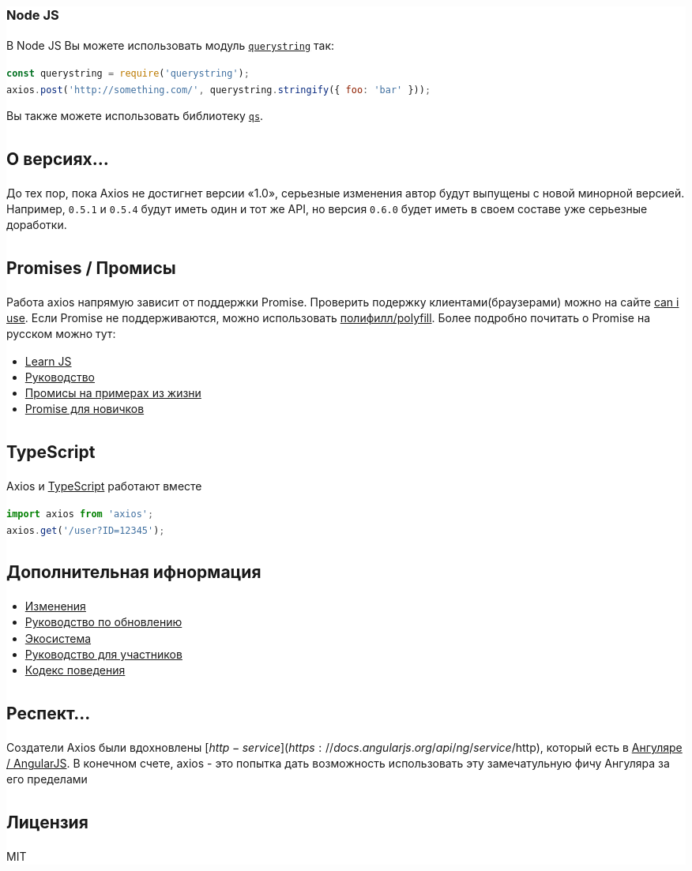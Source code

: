 ### Node JS

В Node JS Вы можете использовать модуль [`querystring`](https://nodejs.org/api/querystring.html) так:

```js
const querystring = require('querystring');
axios.post('http://something.com/', querystring.stringify({ foo: 'bar' }));
```

Вы также можете использовать библиотеку [`qs`](https://github.com/ljharb/qs).

## О версиях...

До тех пор, пока Axios не достигнет версии «1.0», серьезные изменения автор будут выпущены с новой минорной версией. Например, `0.5.1` и `0.5.4` будут иметь один и тот же API, но версия `0.6.0` будет иметь в своем составе уже серьезные доработки.

## Promises / Промисы

Работа axios напрямую зависит от поддержки Promise. Проверить подержку клиентами(браузерами) можно на сайте [can i use](http://caniuse.com/promises).
Если Promise не поддерживаются, можно использовать [полифилл/polyfill](https://github.com/jakearchibald/es6-promise).
Более подробно почитать о Promise на русском можно тут:
- [Learn JS](https://learn.javascript.ru/promise)
- [Руководство](https://developer.mozilla.org/ru/docs/Web/JavaScript/Reference/Global_Objects/Promise)
- [Промисы на примерах из жизни](https://medium.com/web-standards/promises-explained-caee4c9b86d0)
- [Promise для новичков](https://habr.com/company/zerotech/blog/317256/)

## TypeScript
Axios и [TypeScript](http://typescriptlang.org) работают вместе
```typescript
import axios from 'axios';
axios.get('/user?ID=12345');
```

## Дополнительная ифнормация

* [Изменения](https://github.com/axios/axios/blob/master/CHANGELOG.md)
* [Руководство по обновлению](https://github.com/axios/axios/blob/master/UPGRADE_GUIDE.md)
* [Экосистема](https://github.com/axios/axios/blob/master/ECOSYSTEM.md)
* [Руководство для участников](https://github.com/axios/axios/blob/master/CONTRIBUTING.md)
* [Кодекс поведения](https://github.com/axios/axios/blob/master/CODE_OF_CONDUCT.md)

## Респект...

Создатели Axios были вдохновлены [$http-service](https://docs.angularjs.org/api/ng/service/$http), который есть в [Ангуляре / AngularJS](https://angularjs.org/). В конечном счете, axios - это попытка дать возможность использовать эту замечатульную фичу Ангуляра за его пределами

## Лицензия

MIT
